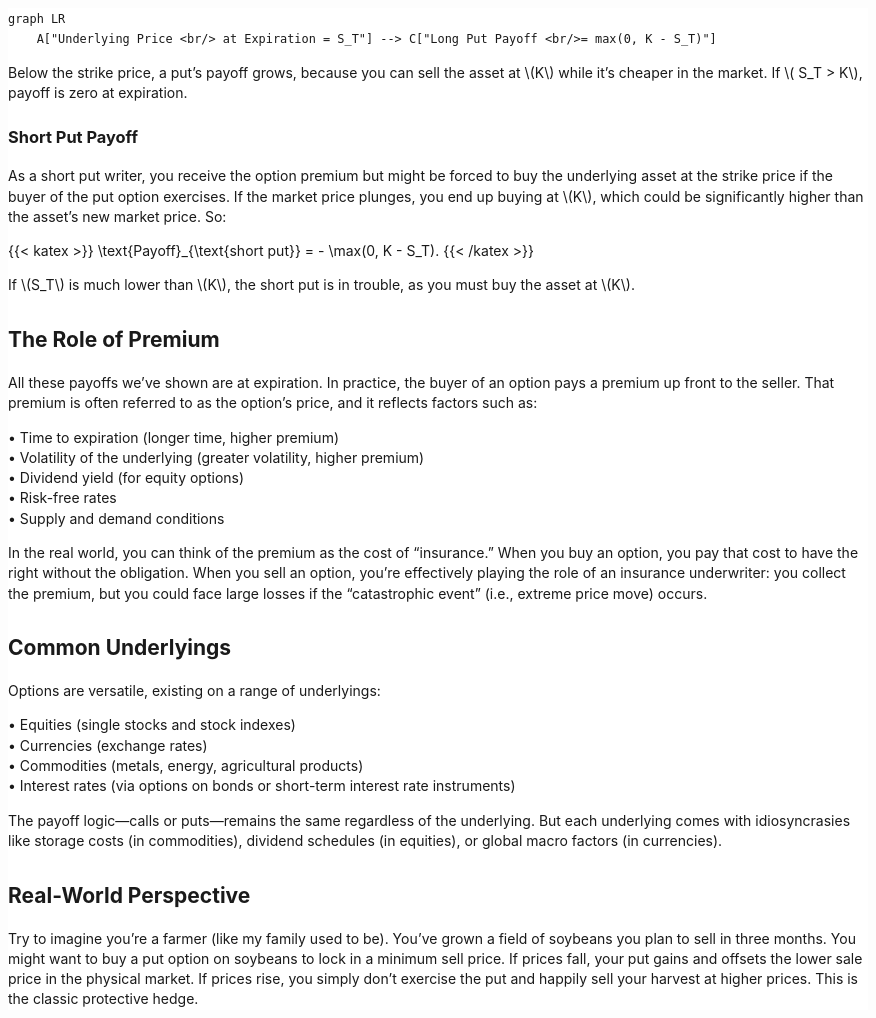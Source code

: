 ```mermaid
graph LR
    A["Underlying Price <br/> at Expiration = S_T"] --> C["Long Put Payoff <br/>= max(0, K - S_T)"]
```

Below the strike price, a put’s payoff grows, because you can sell the asset at \\(K\\) while it’s cheaper in the market. If \\( S_T > K\\), payoff is zero at expiration.

### Short Put Payoff

As a short put writer, you receive the option premium but might be forced to buy the underlying asset at the strike price if the buyer of the put option exercises. If the market price plunges, you end up buying at \\(K\\), which could be significantly higher than the asset’s new market price. So:

{{< katex >}}
\text{Payoff}_{\text{short put}} = - \max(0, K - S_T).
{{< /katex >}}

If \\(S_T\\) is much lower than \\(K\\), the short put is in trouble, as you must buy the asset at \\(K\\).

## The Role of Premium

All these payoffs we’ve shown are at expiration. In practice, the buyer of an option pays a premium up front to the seller. That premium is often referred to as the option’s price, and it reflects factors such as:

• Time to expiration (longer time, higher premium)  
• Volatility of the underlying (greater volatility, higher premium)  
• Dividend yield (for equity options)  
• Risk-free rates  
• Supply and demand conditions

In the real world, you can think of the premium as the cost of “insurance.” When you buy an option, you pay that cost to have the right without the obligation. When you sell an option, you’re effectively playing the role of an insurance underwriter: you collect the premium, but you could face large losses if the “catastrophic event” (i.e., extreme price move) occurs.

## Common Underlyings

Options are versatile, existing on a range of underlyings:

• Equities (single stocks and stock indexes)  
• Currencies (exchange rates)  
• Commodities (metals, energy, agricultural products)  
• Interest rates (via options on bonds or short-term interest rate instruments)  

The payoff logic—calls or puts—remains the same regardless of the underlying. But each underlying comes with idiosyncrasies like storage costs (in commodities), dividend schedules (in equities), or global macro factors (in currencies).

## Real-World Perspective

Try to imagine you’re a farmer (like my family used to be). You’ve grown a field of soybeans you plan to sell in three months. You might want to buy a put option on soybeans to lock in a minimum sell price. If prices fall, your put gains and offsets the lower sale price in the physical market. If prices rise, you simply don’t exercise the put and happily sell your harvest at higher prices. This is the classic protective hedge.
